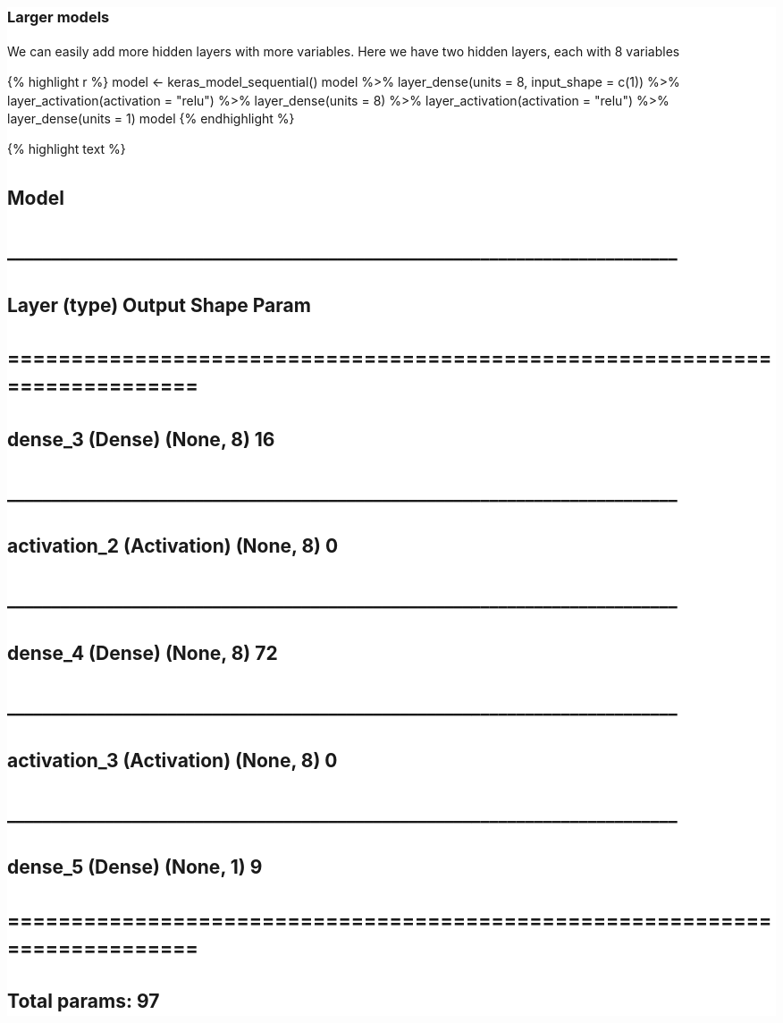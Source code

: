 ### Larger models

We can easily add more hidden layers with more variables. Here
we have two hidden layers, each with 8 variables


{% highlight r %}
model <- keras_model_sequential()
model %>%
  layer_dense(units = 8, input_shape = c(1)) %>%
  layer_activation(activation = "relu") %>%
  layer_dense(units = 8) %>%
  layer_activation(activation = "relu") %>%
  layer_dense(units = 1)
model
{% endhighlight %}



{% highlight text %}
## Model
## ___________________________________________________________________________
## Layer (type)                     Output Shape                  Param #     
## ===========================================================================
## dense_3 (Dense)                  (None, 8)                     16          
## ___________________________________________________________________________
## activation_2 (Activation)        (None, 8)                     0           
## ___________________________________________________________________________
## dense_4 (Dense)                  (None, 8)                     72          
## ___________________________________________________________________________
## activation_3 (Activation)        (None, 8)                     0           
## ___________________________________________________________________________
## dense_5 (Dense)                  (None, 1)                     9           
## ===========================================================================
## Total params: 97